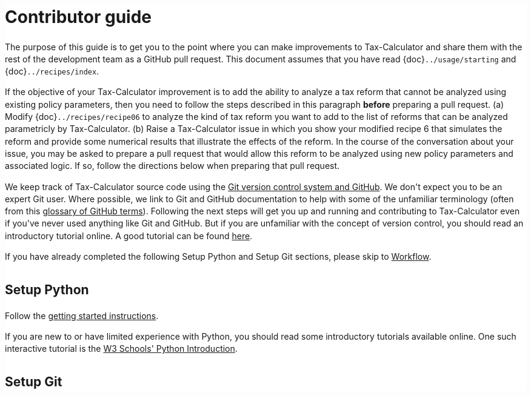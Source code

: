 Contributor guide
=================

The purpose of this guide is to get you to the point where you can
make improvements to Tax-Calculator and share them with the rest
of the development team as a GitHub pull request.
This document assumes that you have read {doc}`../usage/starting` and
{doc}`../recipes/index`.

If the objective of your Tax-Calculator improvement is to add the
ability to analyze a tax reform that cannot be analyzed using existing
policy parameters, then you need to follow the steps described in this
paragraph **before** preparing a pull request.
(a) Modify {doc}`../recipes/recipe06` to
analyze the kind of tax reform you want to add to the list of reforms
that can be analyzed parametricly by Tax-Calculator.
(b) Raise a Tax-Calculator issue in which you show your modified
recipe 6 that simulates the reform and provide some numerical results
that illustrate the effects of the reform.
In the course of the conversation about your issue, you may be asked
to prepare a pull request that would allow this reform to be analyzed
using new policy parameters and associated logic.  If so, follow the
directions below when preparing that pull request.

We keep track of Tax-Calculator source code using the [Git version
control system and
GitHub](https://www.w3schools.com/git/git_intro.asp?remote=github).
We don't expect you to be an expert Git user.  Where possible, we link
to Git and GitHub documentation to help with some of the unfamiliar
terminology (often from this [glossary of GitHub
terms](https://help.github.com/articles/github-glossary/)).  Following
the next steps will get you up and running and contributing to
Tax-Calculator even if you've never used anything like Git and GitHub.
But if you are unfamiliar with the concept of version control, you
should read an introductory tutorial online.  A good tutorial can be
found
[here](https://homes.cs.washington.edu/~mernst/advice/version-control.html).

If you have already completed the following Setup Python and Setup Git
sections, please skip to [Workflow](#workflow).


## Setup Python

Follow the [getting started
instructions](https://taxcalc.pslmodels.org/usage/starting.html).

If you are new to or have limited experience with Python, you should
read some introductory tutorials available online.  One such
interactive tutorial is the [W3 Schools' Python
Introduction](https://www.w3schools.com/python/python_intro.asp).


## Setup Git
